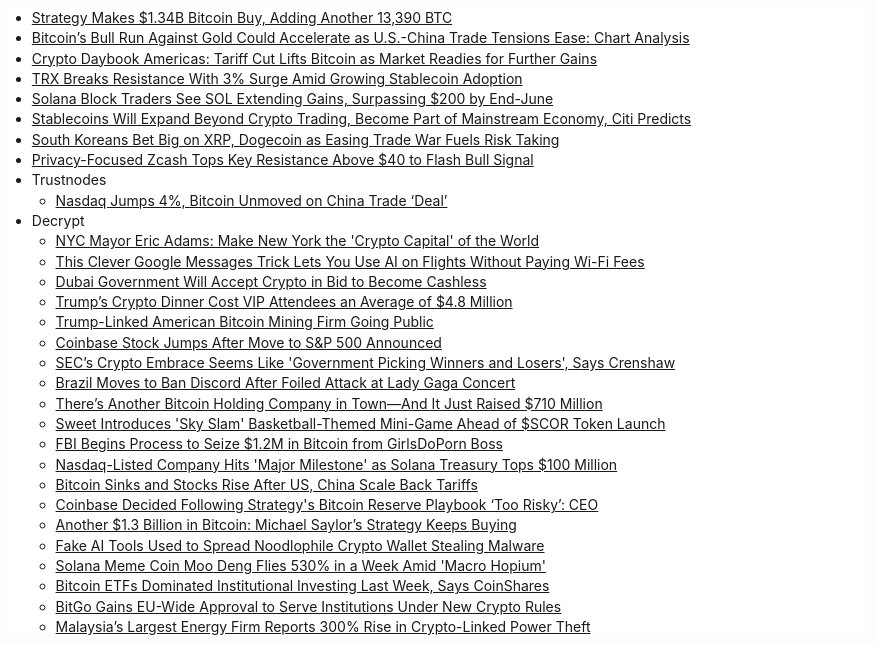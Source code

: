   - [Strategy Makes $1.34B Bitcoin Buy, Adding Another 13,390 BTC](https://www.coindesk.com/markets/2025/05/12/strategy-makes-134b-bitcoin-buy-adding-another-13390-btc)
  - [Bitcoin’s Bull Run Against Gold Could Accelerate as U.S.-China Trade Tensions Ease: Chart Analysis](https://www.coindesk.com/markets/2025/05/12/bitcoin-s-bull-run-against-gold-could-accelerate-as-u-s-china-trade-tensions-ease-this-chart-indicates)
  - [Crypto Daybook Americas: Tariff Cut Lifts Bitcoin as Market Readies for Further Gains](https://www.coindesk.com/daybook-us/2025/05/12/crypto-daybook-americas-tariff-cut-lifts-bitcoin-as-market-readies-for-further-gains)
  - [TRX Breaks Resistance With 3% Surge Amid Growing Stablecoin Adoption](https://www.coindesk.com/markets/2025/05/12/trx-breaks-resistance-with-3-surge-amid-growing-stablecoin-adoption)
  - [Solana Block Traders See SOL Extending Gains, Surpassing $200 by End-June](https://www.coindesk.com/markets/2025/05/12/solana-block-traders-see-sol-extending-gains-surpassing-usd200-by-end-june)
  - [Stablecoins Will Expand Beyond Crypto Trading, Become Part of Mainstream Economy, Citi Predicts](https://www.coindesk.com/business/2025/05/12/stablecoins-will-expand-beyond-crypto-trading-become-part-of-mainstream-economy-citi-predicts)
  - [South Koreans Bet Big on XRP, Dogecoin as Easing Trade War Fuels Risk Taking](https://www.coindesk.com/markets/2025/05/12/south-koreans-bet-big-on-xrp-dogecoin-as-easing-trade-war-fuels-risk-taking)
  - [Privacy-Focused Zcash Tops Key Resistance Above $40 to Flash Bull Signal](https://www.coindesk.com/markets/2025/05/12/privacy-focused-zcash-tops-key-resistance-above-usd40-to-flash-bull-signal)
- Trustnodes
  - [Nasdaq Jumps 4%, Bitcoin Unmoved on China Trade ‘Deal’](https://www.trustnodes.com/2025/05/12/nasdaq-jumps-4-bitcoin-unmoved-on-china-trade-deal)
- Decrypt
  - [NYC Mayor Eric Adams: Make New York the 'Crypto Capital' of the World](https://decrypt.co/319262/nyc-mayor-eric-adams-make-new-york-crypto-capital-world)
  - [This Clever Google Messages Trick Lets You Use AI on Flights Without Paying Wi-Fi Fees](https://decrypt.co/319050/google-messages-trick-use-ai-flights)
  - [Dubai Government Will Accept Crypto in Bid to Become Cashless](https://decrypt.co/319253/dubai-government-accept-crypto-cashless)
  - [Trump’s Crypto Dinner Cost VIP Attendees an Average of $4.8 Million](https://decrypt.co/319102/trump-crypto-dinner-vip-attendees-4-8-million)
  - [Trump-Linked American Bitcoin Mining Firm Going Public](https://decrypt.co/319105/trump-linked-american-bitcoin-mining-firm-going-public)
  - [Coinbase Stock Jumps After Move to S&#038;P 500 Announced](https://decrypt.co/319109/coinbase-stock-jumps-sp500-move)
  - [SEC’s Crypto Embrace Seems Like 'Government Picking Winners and Losers', Says Crenshaw](https://decrypt.co/319103/sec-crypto-government-picking-winners-losers-crenshaw)
  - [Brazil Moves to Ban Discord After Foiled Attack at Lady Gaga Concert](https://decrypt.co/318987/brazil-moves-ban-discord-lady-gaga-attack)
  - [There’s Another Bitcoin Holding Company in Town—And It Just Raised $710 Million](https://decrypt.co/319007/theres-another-bitcoin-holding-company-it-just-raised-710-million)
  - [Sweet Introduces 'Sky Slam' Basketball-Themed Mini-Game Ahead of $SCOR Token Launch](https://decrypt.co/319073/sweet-introduces-sky-slam-basketball-themed-mini-game-ahead-of-scor-token-launch)
  - [FBI Begins Process to Seize $1.2M in Bitcoin from GirlsDoPorn Boss](https://decrypt.co/319048/fbi-begins-process-to-seize-1-2m-in-bitcoin-from-girlsdoporn-boss)
  - [Nasdaq-Listed Company Hits 'Major Milestone' as Solana Treasury Tops $100 Million](https://decrypt.co/318995/nasdaq-listed-company-100-million-solana-treasury)
  - [Bitcoin Sinks and Stocks Rise After US, China Scale Back Tariffs](https://decrypt.co/318993/bitcoin-sinks-stocks-rise-us-china-tariffs)
  - [Coinbase Decided Following Strategy's Bitcoin Reserve Playbook ‘Too Risky’: CEO](https://decrypt.co/318974/coinbase-strategys-bitcoin-reserve-playbook-risky)
  - [Another $1.3 Billion in Bitcoin: Michael Saylor’s Strategy Keeps Buying](https://decrypt.co/318985/another-1-3-billion-bitcoin-michael-saylor-strategy-buying)
  - [Fake AI Tools Used to Spread Noodlophile Crypto Wallet Stealing Malware](https://decrypt.co/318983/fake-ai-tools-crypto-wallet-malware-noodlophile)
  - [Solana Meme Coin Moo Deng Flies 530% in a Week Amid 'Macro Hopium'](https://decrypt.co/318973/solana-meme-coin-moo-deng-flies-530-in-a-week-amid-macro-hopium)
  - [Bitcoin ETFs Dominated Institutional Investing Last Week, Says CoinShares](https://decrypt.co/318967/bitcoin-etfs-dominated-institutional-investing-last-week-says-coinshares)
  - [BitGo Gains EU-Wide Approval to Serve Institutions Under New Crypto Rules](https://decrypt.co/318968/bitgo-gains-eu-wide-approval-to-serve-institutions-under-new-crypto-rules)
  - [Malaysia’s Largest Energy Firm Reports 300% Rise in Crypto-Linked Power Theft](https://decrypt.co/318965/malaysias-largest-energy-firm-300-rise-crypto-linked-power-theft)